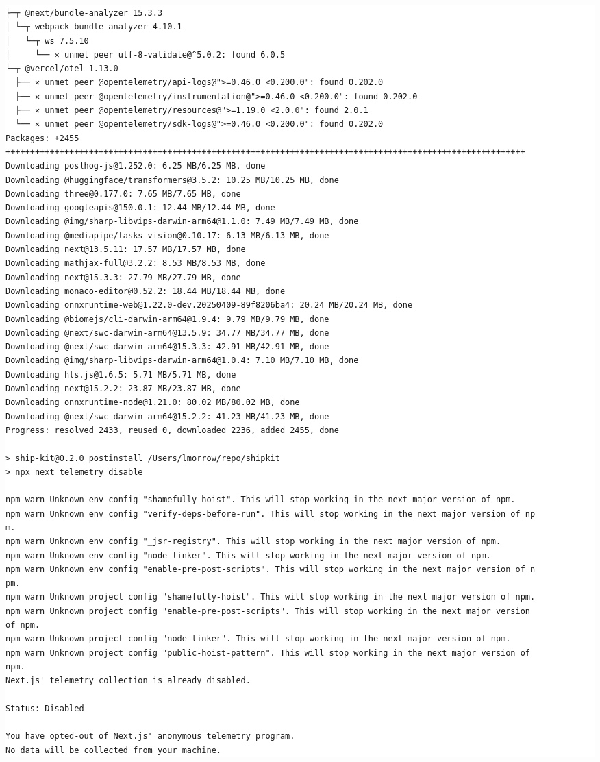 ```
├─┬ @next/bundle-analyzer 15.3.3
│ └─┬ webpack-bundle-analyzer 4.10.1
│   └─┬ ws 7.5.10
│     └── ✕ unmet peer utf-8-validate@^5.0.2: found 6.0.5
└─┬ @vercel/otel 1.13.0
  ├── ✕ unmet peer @opentelemetry/api-logs@">=0.46.0 <0.200.0": found 0.202.0
  ├── ✕ unmet peer @opentelemetry/instrumentation@">=0.46.0 <0.200.0": found 0.202.0
  ├── ✕ unmet peer @opentelemetry/resources@">=1.19.0 <2.0.0": found 2.0.1
  └── ✕ unmet peer @opentelemetry/sdk-logs@">=0.46.0 <0.200.0": found 0.202.0
Packages: +2455
++++++++++++++++++++++++++++++++++++++++++++++++++++++++++++++++++++++++++++++++++++++++++++++++++++++++++
Downloading posthog-js@1.252.0: 6.25 MB/6.25 MB, done
Downloading @huggingface/transformers@3.5.2: 10.25 MB/10.25 MB, done
Downloading three@0.177.0: 7.65 MB/7.65 MB, done
Downloading googleapis@150.0.1: 12.44 MB/12.44 MB, done
Downloading @img/sharp-libvips-darwin-arm64@1.1.0: 7.49 MB/7.49 MB, done
Downloading @mediapipe/tasks-vision@0.10.17: 6.13 MB/6.13 MB, done
Downloading next@13.5.11: 17.57 MB/17.57 MB, done
Downloading mathjax-full@3.2.2: 8.53 MB/8.53 MB, done
Downloading next@15.3.3: 27.79 MB/27.79 MB, done
Downloading monaco-editor@0.52.2: 18.44 MB/18.44 MB, done
Downloading onnxruntime-web@1.22.0-dev.20250409-89f8206ba4: 20.24 MB/20.24 MB, done
Downloading @biomejs/cli-darwin-arm64@1.9.4: 9.79 MB/9.79 MB, done
Downloading @next/swc-darwin-arm64@13.5.9: 34.77 MB/34.77 MB, done
Downloading @next/swc-darwin-arm64@15.3.3: 42.91 MB/42.91 MB, done
Downloading @img/sharp-libvips-darwin-arm64@1.0.4: 7.10 MB/7.10 MB, done
Downloading hls.js@1.6.5: 5.71 MB/5.71 MB, done
Downloading next@15.2.2: 23.87 MB/23.87 MB, done
Downloading onnxruntime-node@1.21.0: 80.02 MB/80.02 MB, done
Downloading @next/swc-darwin-arm64@15.2.2: 41.23 MB/41.23 MB, done
Progress: resolved 2433, reused 0, downloaded 2236, added 2455, done

> ship-kit@0.2.0 postinstall /Users/lmorrow/repo/shipkit
> npx next telemetry disable

npm warn Unknown env config "shamefully-hoist". This will stop working in the next major version of npm.
npm warn Unknown env config "verify-deps-before-run". This will stop working in the next major version of np
m.
npm warn Unknown env config "_jsr-registry". This will stop working in the next major version of npm.
npm warn Unknown env config "node-linker". This will stop working in the next major version of npm.
npm warn Unknown env config "enable-pre-post-scripts". This will stop working in the next major version of n
pm.
npm warn Unknown project config "shamefully-hoist". This will stop working in the next major version of npm.
npm warn Unknown project config "enable-pre-post-scripts". This will stop working in the next major version 
of npm.
npm warn Unknown project config "node-linker". This will stop working in the next major version of npm.
npm warn Unknown project config "public-hoist-pattern". This will stop working in the next major version of 
npm.
Next.js' telemetry collection is already disabled.

Status: Disabled

You have opted-out of Next.js' anonymous telemetry program.
No data will be collected from your machine.
```